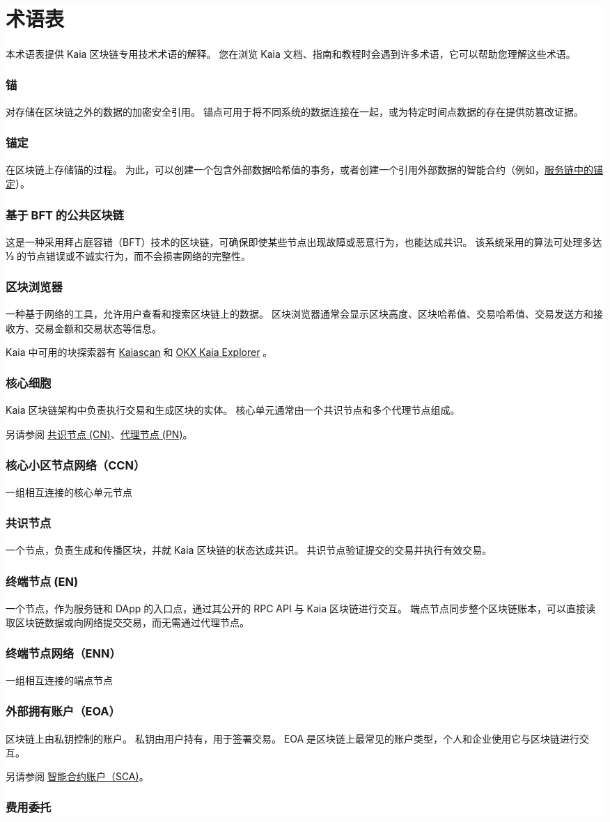 # 术语表

本术语表提供 Kaia 区块链专用技术术语的解释。 您在浏览 Kaia 文档、指南和教程时会遇到许多术语，它可以帮助您理解这些术语。

### 锚

对存储在区块链之外的数据的加密安全引用。 锚点可用于将不同系统的数据连接在一起，或为特定时间点数据的存在提供防篡改证据。

### 锚定

在区块链上存储锚的过程。 为此，可以创建一个包含外部数据哈希值的事务，或者创建一个引用外部数据的智能合约（例如，[服务链中的锚定](../nodes/service-chain/configure/anchoring.md)）。

### 基于 BFT 的公共区块链

这是一种采用拜占庭容错（BFT）技术的区块链，可确保即使某些节点出现故障或恶意行为，也能达成共识。 该系统采用的算法可处理多达 ⅓ 的节点错误或不诚实行为，而不会损害网络的完整性。

### 区块浏览器

一种基于网络的工具，允许用户查看和搜索区块链上的数据。 区块浏览器通常会显示区块高度、区块哈希值、交易哈希值、交易发送方和接收方、交易金额和交易状态等信息。

Kaia 中可用的块探索器有 [Kaiascan](https://www.kaiascan.io/) 和 [OKX Kaia Explorer](https://www.okx.com/web3/explorer/kaia) 。

### 核心细胞

Kaia 区块链架构中负责执行交易和生成区块的实体。 核心单元通常由一个共识节点和多个代理节点组成。

另请参阅 [共识节点 (CN)](#consensus-node-cn)、[代理节点 (PN)](#proxy-node-pn)。

### 核心小区节点网络（CCN）

一组相互连接的核心单元节点

### 共识节点

一个节点，负责生成和传播区块，并就 Kaia 区块链的状态达成共识。 共识节点验证提交的交易并执行有效交易。

### 终端节点 (EN)

一个节点，作为服务链和 DApp 的入口点，通过其公开的 RPC API 与 Kaia 区块链进行交互。 端点节点同步整个区块链账本，可以直接读取区块链数据或向网络提交交易，而无需通过代理节点。

### 终端节点网络（ENN）

一组相互连接的端点节点

### 外部拥有账户（EOA）

区块链上由私钥控制的账户。 私钥由用户持有，用于签署交易。 EOA 是区块链上最常见的账户类型，个人和企业使用它与区块链进行交互。

另请参阅 [智能合约账户（SCA)](#smart-contract-account-sca)。

### 费用委托

